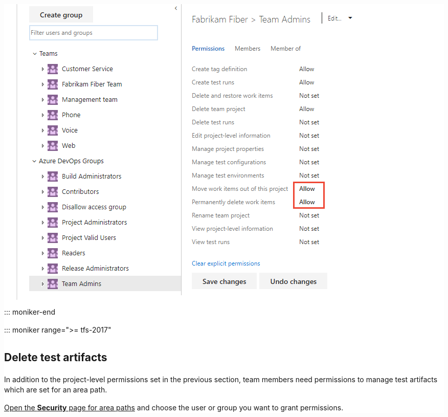 > ![Set project-level permissions for a custom group, Team Admin](_img/set-permissions-project-level-dialog.png)  

::: moniker-end  

::: moniker range=">= tfs-2017"

<a id="delete-test-permissions"></a>

## Delete test artifacts
  
In addition to the project-level permissions set in the previous section, team members need permissions to manage test artifacts which are set for an area path. 

[Open the **Security** page for area paths](#set-permissions-area-path) and choose the user or group you want to grant permissions. 
